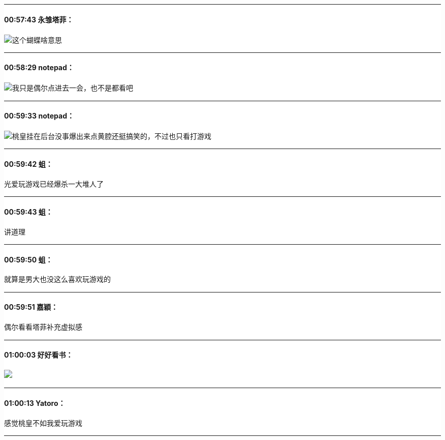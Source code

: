 *****

#### 00:57:43  永雏塔菲：

![](http://gchat.qpic.cn/gchatpic_new/2127627203/590331701-3086278310-F2E442B51BB136A1D5E366D871D3D764/0?term=2")这个蝴蝶啥意思

*****

#### 00:58:29  notepad：

![](http://gchat.qpic.cn/gchatpic_new/976058243/590331701-2717489975-F1204A653ADEBAAAFE9BDF330D6E36C8/0?term=2")我只是偶尔点进去一会，也不是都看吧

*****

#### 00:59:33  notepad：

![](http://gchat.qpic.cn/gchatpic_new/976058243/590331701-2838850782-F1204A653ADEBAAAFE9BDF330D6E36C8/0?term=2")桃皇挂在后台没事爆出来点黄腔还挺搞笑的，不过也只看打游戏

*****

#### 00:59:42  蛆：

光爱玩游戏已经爆杀一大堆人了

*****

#### 00:59:43  蛆：

讲道理

*****

#### 00:59:50  蛆：

就算是男大也没这么喜欢玩游戏的

*****

#### 00:59:51  嘉穎：

偶尔看看塔菲补充虚拟感

*****

#### 01:00:03  好好看书：

![](http://gchat.qpic.cn/gchatpic_new/814792414/590331701-3110069958-50B4E2951C36BABC1A02B604A4EEA8D7/0?term=2")

*****

#### 01:00:13  Yatoro：

感觉桃皇不如我爱玩游戏

*****
